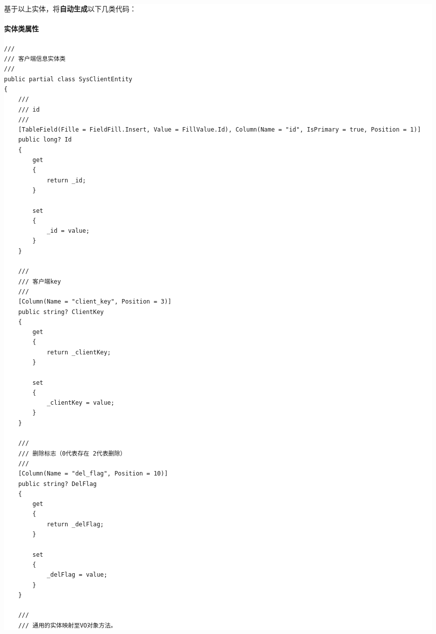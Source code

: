 基于以上实体，将**自动生成**以下几类代码：

#### 实体类属性

```
/// 
/// 客户端信息实体类
/// 
public partial class SysClientEntity
{
    /// 
    /// id
    /// 
    [TableField(Fille = FieldFill.Insert, Value = FillValue.Id), Column(Name = "id", IsPrimary = true, Position = 1)]
    public long? Id
    {
        get
        {
            return _id;
        }

        set
        {
            _id = value;
        }
    }

    /// 
    /// 客户端key
    /// 
    [Column(Name = "client_key", Position = 3)]
    public string? ClientKey
    {
        get
        {
            return _clientKey;
        }

        set
        {
            _clientKey = value;
        }
    }

    /// 
    /// 删除标志（0代表存在 2代表删除）
    /// 
    [Column(Name = "del_flag", Position = 10)]
    public string? DelFlag
    {
        get
        {
            return _delFlag;
        }

        set
        {
            _delFlag = value;
        }
    }

    /// 
    /// 通用的实体映射至VO对象方法。
```